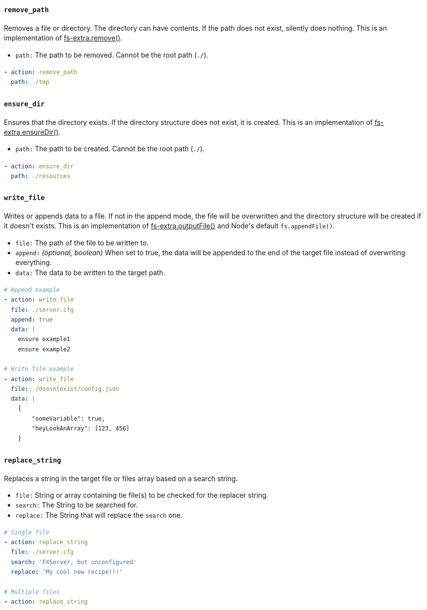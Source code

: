 ### `remove_path`
Removes a file or directory. The directory can have contents. If the path does not exist, silently does nothing.
This is an implementation of [fs-extra.remove()](https://github.com/jprichardson/node-fs-extra/blob/HEAD/docs/remove.md).
- `path:` The path to be removed. Cannot be the root path (`./`).
```yaml
- action: remove_path
  path: ./tmp
```

### `ensure_dir`
Ensures that the directory exists. If the directory structure does not exist, it is created.
This is an implementation of [fs-extra.ensureDir()](https://github.com/jprichardson/node-fs-extra/blob/HEAD/docs/ensureDir.md).
- `path:` The path to be created. Cannot be the root path (`./`).
```yaml
- action: ensure_dir
  path: ./resources
```

### `write_file`
Writes or appends data to a file. If not in the append mode, the file will be overwritten and the directory structure will be created if it doesn't exists.
This is an implementation of [fs-extra.outputFile()](https://github.com/jprichardson/node-fs-extra/blob/HEAD/docs/outputFile.md) and Node's default `fs.appendFile()`.
- `file:` The path of the file to be written to.
- `append:` *(optional, boolean)* When set to true, the data will be appended to the end of the target file instead of overwriting everything.
- `data:` The data to be written to the target path.
```yaml
# Append example
- action: write_file
  file: ./server.cfg
  append: true
  data: |
    ensure example1
    ensure example2

# Write file example
- action: write_file
  file: ./doesntexist/config.json
  data: |
    {
        "someVariable": true,
        "heyLookAnArray": [123, 456]
    }
```

### `replace_string`
Replaces a string in the target file or files array based on a search string.
- `file:` String or array containing tie file(s) to be checked for the replacer string.
- `search:` The String to be searched for.
- `replace:` The String that will replace the `search` one.
```yaml
# Single file
- action: replace_string
  file: ./server.cfg
  search: 'FXServer, but unconfigured'
  replace: 'My cool new recipe!!!'

# Multiple files
- action: replace_string
```